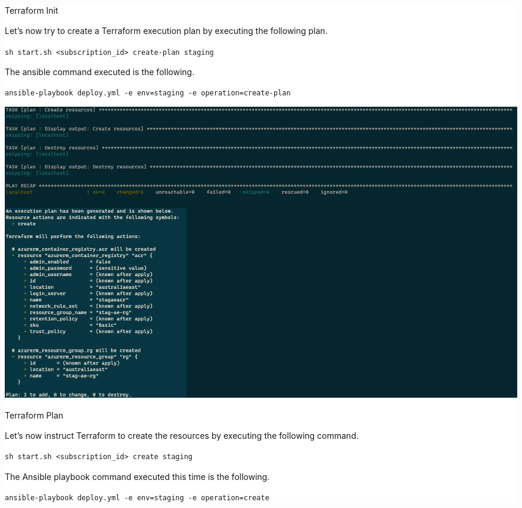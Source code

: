 Terraform Init

Let’s now try to create a Terraform execution plan by executing the following plan.

```
sh start.sh <subscription_id> create-plan staging
```

The ansible command executed is the following.

```
ansible-playbook deploy.yml -e env=staging -e operation=create-plan
```

![Terraform Plan](./img/terraform_with_ansible/2-1.png "Terraform Plan")

Terraform Plan

Let’s now instruct Terraform to create the resources by executing the following command.

```
sh start.sh <subscription_id> create staging
```

The Ansible playbook command executed this time is the following.

```
ansible-playbook deploy.yml -e env=staging -e operation=create
```
